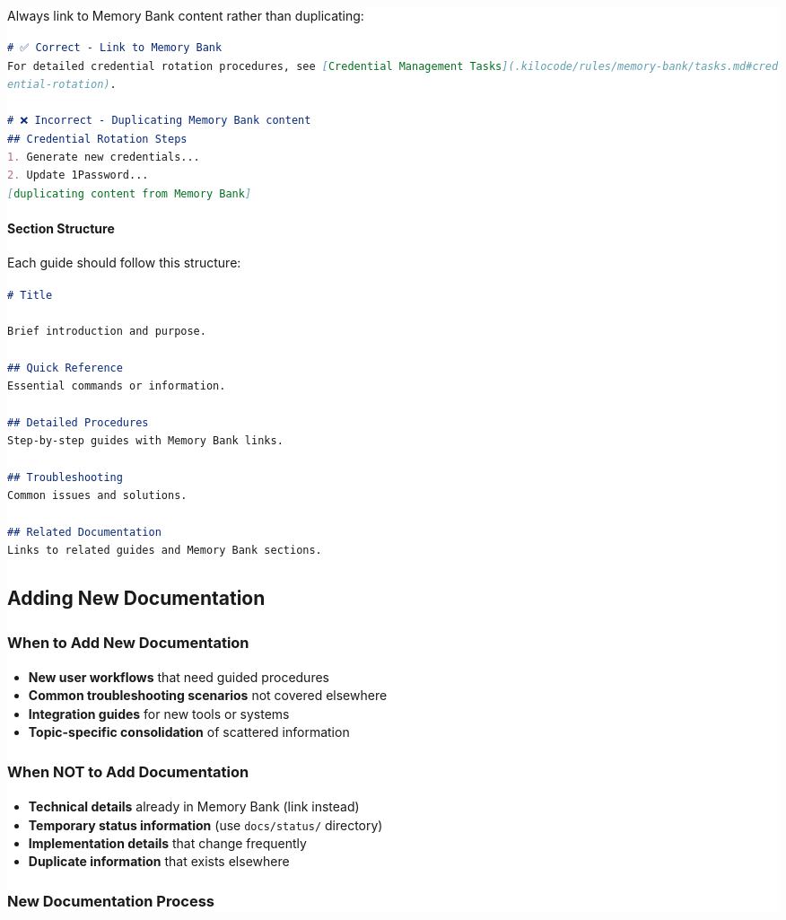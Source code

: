 Always link to Memory Bank content rather than duplicating:

```markdown
# ✅ Correct - Link to Memory Bank
For detailed credential rotation procedures, see [Credential Management Tasks](.kilocode/rules/memory-bank/tasks.md#credential-rotation).

# ❌ Incorrect - Duplicating Memory Bank content
## Credential Rotation Steps
1. Generate new credentials...
2. Update 1Password...
[duplicating content from Memory Bank]
```

#### Section Structure

Each guide should follow this structure:

```markdown
# Title

Brief introduction and purpose.

## Quick Reference
Essential commands or information.

## Detailed Procedures
Step-by-step guides with Memory Bank links.

## Troubleshooting
Common issues and solutions.

## Related Documentation
Links to related guides and Memory Bank sections.
```

## Adding New Documentation

### When to Add New Documentation

- **New user workflows** that need guided procedures
- **Common troubleshooting scenarios** not covered elsewhere
- **Integration guides** for new tools or systems
- **Topic-specific consolidation** of scattered information

### When NOT to Add Documentation

- **Technical details** already in Memory Bank (link instead)
- **Temporary status information** (use `docs/status/` directory)
- **Implementation details** that change frequently
- **Duplicate information** that exists elsewhere

### New Documentation Process

